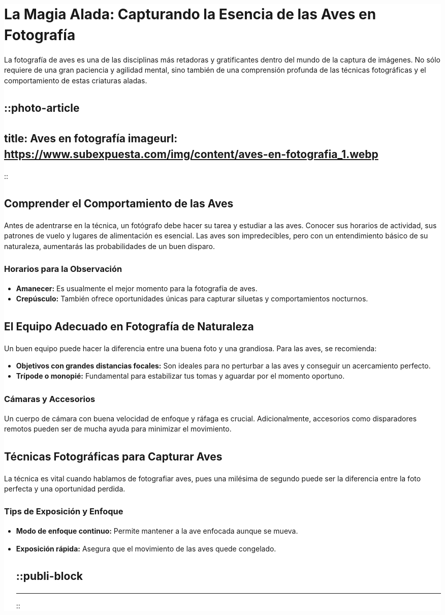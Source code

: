 # La Magia Alada: Capturando la Esencia de las Aves en Fotografía

La fotografía de aves es una de las disciplinas más retadoras y gratificantes dentro del mundo de la captura de imágenes. No sólo requiere de una gran paciencia y agilidad mental, sino también de una comprensión profunda de las técnicas fotográficas y el comportamiento de estas criaturas aladas.


::photo-article
---
title: Aves en fotografía
imageurl: https://www.subexpuesta.com/img/content/aves-en-fotografia_1.webp
---
::


## Comprender el Comportamiento de las Aves
Antes de adentrarse en la técnica, un fotógrafo debe hacer su tarea y estudiar a las aves. Conocer sus horarios de actividad, sus patrones de vuelo y lugares de alimentación es esencial. Las aves son impredecibles, pero con un entendimiento básico de su naturaleza, aumentarás las probabilidades de un buen disparo.

### Horarios para la Observación
- **Amanecer:** Es usualmente el mejor momento para la fotografía de aves.
- **Crepúsculo:** También ofrece oportunidades únicas para capturar siluetas y comportamientos nocturnos.

## El Equipo Adecuado en Fotografía de Naturaleza
Un buen equipo puede hacer la diferencia entre una buena foto y una grandiosa. Para las aves, se recomienda:
- **Objetivos con grandes distancias focales:** Son ideales para no perturbar a las aves y conseguir un acercamiento perfecto.
- **Trípode o monopié:** Fundamental para estabilizar tus tomas y aguardar por el momento oportuno.

### Cámaras y Accesorios
Un cuerpo de cámara con buena velocidad de enfoque y ráfaga es crucial. Adicionalmente, accesorios como disparadores remotos pueden ser de mucha ayuda para minimizar el movimiento.

## Técnicas Fotográficas para Capturar Aves
La técnica es vital cuando hablamos de fotografiar aves, pues una milésima de segundo puede ser la diferencia entre la foto perfecta y una oportunidad perdida.

### Tips de Exposición y Enfoque
- **Modo de enfoque continuo:** Permite mantener a la ave enfocada aunque se mueva.
- **Exposición rápida:** Asegura que el movimiento de las aves quede congelado.


  ::publi-block
  ---
  ---
  ::
  